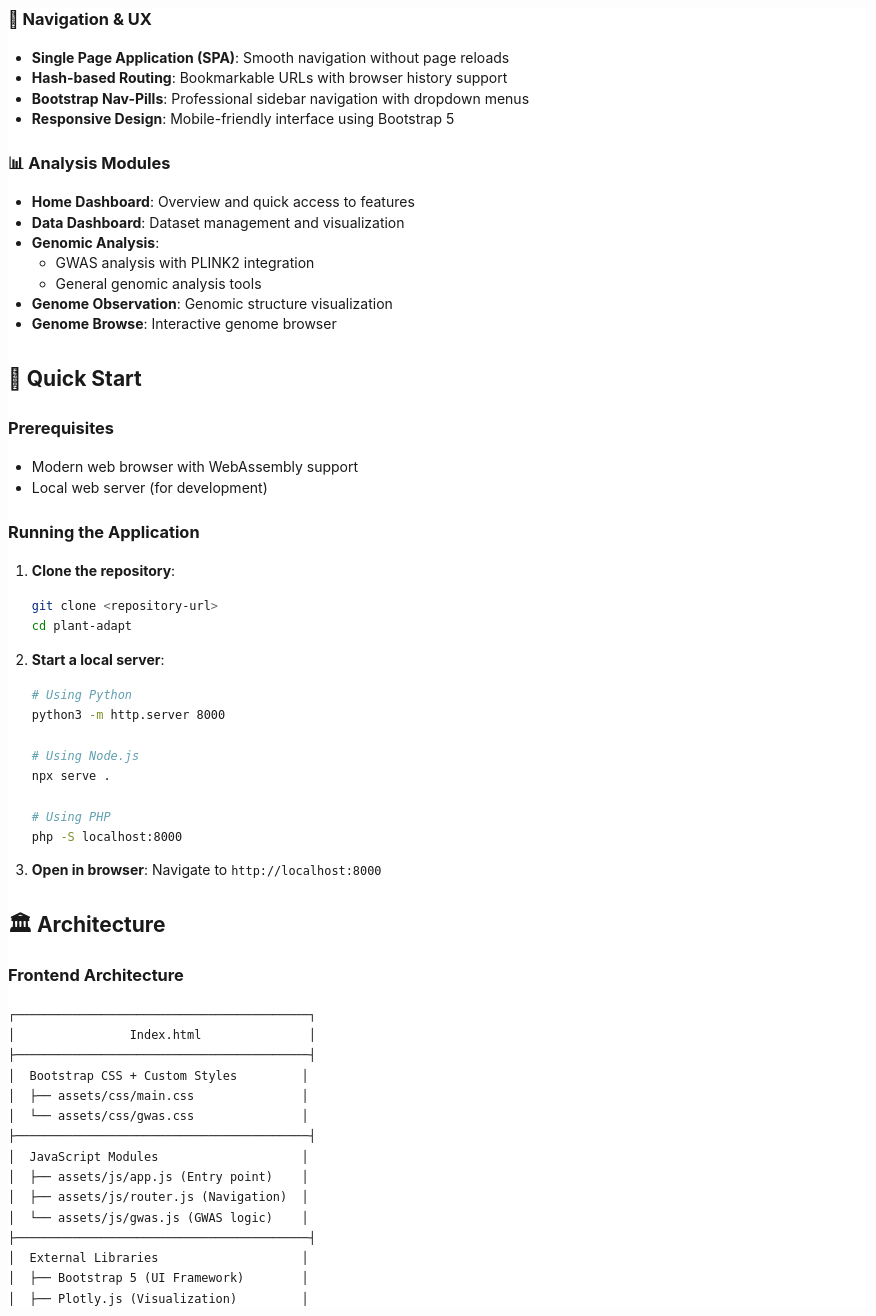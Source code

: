 ### 🎯 Navigation & UX
- **Single Page Application (SPA)**: Smooth navigation without page reloads
- **Hash-based Routing**: Bookmarkable URLs with browser history support
- **Bootstrap Nav-Pills**: Professional sidebar navigation with dropdown menus
- **Responsive Design**: Mobile-friendly interface using Bootstrap 5

### 📊 Analysis Modules
- **Home Dashboard**: Overview and quick access to features
- **Data Dashboard**: Dataset management and visualization
- **Genomic Analysis**: 
  - GWAS analysis with PLINK2 integration
  - General genomic analysis tools
- **Genome Observation**: Genomic structure visualization
- **Genome Browse**: Interactive genome browser

## 🚀 Quick Start

### Prerequisites
- Modern web browser with WebAssembly support
- Local web server (for development)

### Running the Application

1. **Clone the repository**:
   ```bash
   git clone <repository-url>
   cd plant-adapt
   ```

2. **Start a local server**:
   ```bash
   # Using Python
   python3 -m http.server 8000
   
   # Using Node.js
   npx serve .
   
   # Using PHP
   php -S localhost:8000
   ```

3. **Open in browser**:
   Navigate to `http://localhost:8000`

## 🏛️ Architecture

### Frontend Architecture
```
┌─────────────────────────────────────────┐
│                Index.html               │
├─────────────────────────────────────────┤
│  Bootstrap CSS + Custom Styles         │
│  ├── assets/css/main.css               │
│  └── assets/css/gwas.css               │
├─────────────────────────────────────────┤
│  JavaScript Modules                    │
│  ├── assets/js/app.js (Entry point)    │
│  ├── assets/js/router.js (Navigation)  │
│  └── assets/js/gwas.js (GWAS logic)    │
├─────────────────────────────────────────┤
│  External Libraries                    │
│  ├── Bootstrap 5 (UI Framework)        │
│  ├── Plotly.js (Visualization)         │
```